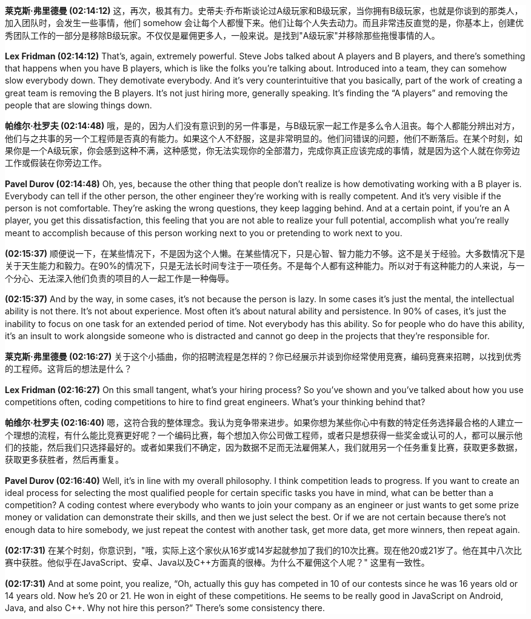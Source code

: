 **莱克斯·弗里德曼 (02:14:12)** 这，再次，极其有力。史蒂夫·乔布斯谈论过A级玩家和B级玩家，当你拥有B级玩家，也就是你谈到的那类人，加入团队时，会发生一些事情，他们 somehow 会让每个人都慢下来。他们让每个人失去动力。而且非常违反直觉的是，你基本上，创建优秀团队工作的一部分是移除B级玩家。不仅仅是雇佣更多人，一般来说。是找到"A级玩家"并移除那些拖慢事情的人。

**Lex Fridman (02:14:12)** That’s, again, extremely powerful. Steve Jobs talked about A players and B players, and there’s something that happens when you have B players, which is like the folks you’re talking about. Introduced into a team, they can somehow slow everybody down. They demotivate everybody. And it’s very counterintuitive that you basically, part of the work of creating a great team is removing the B players. It’s not just hiring more, generally speaking. It’s finding the “A players” and removing the people that are slowing things down.

**帕维尔·杜罗夫 (02:14:48)** 哦，是的，因为人们没有意识到的另一件事是，与B级玩家一起工作是多么令人沮丧。每个人都能分辨出对方，他们与之共事的另一个工程师是否真的有能力。如果这个人不舒服，这是非常明显的。他们问错误的问题，他们不断落后。在某个时刻，如果你是一个A级玩家，你会感到这种不满，这种感觉，你无法实现你的全部潜力，完成你真正应该完成的事情，就是因为这个人就在你旁边工作或假装在你旁边工作。

**Pavel Durov (02:14:48)** Oh, yes, because the other thing that people don’t realize is how demotivating working with a B player is. Everybody can tell if the other person, the other engineer they’re working with is really competent. And it’s very visible if the person is not comfortable. They’re asking the wrong questions, they keep lagging behind. And at a certain point, if you’re an A player, you get this dissatisfaction, this feeling that you are not able to realize your full potential, accomplish what you’re really meant to accomplish because of this person working next to you or pretending to work next to you.

**(02:15:37)** 顺便说一下，在某些情况下，不是因为这个人懒。在某些情况下，只是心智、智力能力不够。这不是关于经验。大多数情况下是关于天生能力和毅力。在90%的情况下，只是无法长时间专注于一项任务。不是每个人都有这种能力。所以对于有这种能力的人来说，与一个分心、无法深入他们负责的项目的人一起工作是一种侮辱。

**(02:15:37)** And by the way, in some cases, it’s not because the person is lazy. In some cases it’s just the mental, the intellectual ability is not there. It’s not about experience. Most often it’s about natural ability and persistence. In 90% of cases, it’s just the inability to focus on one task for an extended period of time. Not everybody has this ability. So for people who do have this ability, it’s an insult to work alongside someone who is distracted and cannot go deep in the projects that they’re responsible for.

**莱克斯·弗里德曼 (02:16:27)** 关于这个小插曲，你的招聘流程是怎样的？你已经展示并谈到你经常使用竞赛，编码竞赛来招聘，以找到优秀的工程师。这背后的想法是什么？

**Lex Fridman (02:16:27)** On this small tangent, what’s your hiring process? So you’ve shown and you’ve talked about how you use competitions often, coding competitions to hire to find great engineers. What’s your thinking behind that?

**帕维尔·杜罗夫 (02:16:40)** 嗯，这符合我的整体理念。我认为竞争带来进步。如果你想为某些你心中有数的特定任务选择最合格的人建立一个理想的流程，有什么能比竞赛更好呢？一个编码比赛，每个想加入你公司做工程师，或者只是想获得一些奖金或认可的人，都可以展示他们的技能，然后我们只选择最好的。或者如果我们不确定，因为数据不足而无法雇佣某人，我们就用另一个任务重复比赛，获取更多数据，获取更多获胜者，然后再重复。

**Pavel Durov (02:16:40)** Well, it’s in line with my overall philosophy. I think competition leads to progress. If you want to create an ideal process for selecting the most qualified people for certain specific tasks you have in mind, what can be better than a competition? A coding contest where everybody who wants to join your company as an engineer or just wants to get some prize money or validation can demonstrate their skills, and then we just select the best. Or if we are not certain because there’s not enough data to hire somebody, we just repeat the contest with another task, get more data, get more winners, then repeat again.

**(02:17:31)** 在某个时刻，你意识到，"哦，实际上这个家伙从16岁或14岁起就参加了我们的10次比赛。现在他20或21岁了。他在其中八次比赛中获胜。他似乎在JavaScript、安卓、Java以及C++方面真的很棒。为什么不雇佣这个人呢？" 这里有一致性。

**(02:17:31)** And at some point, you realize, “Oh, actually this guy has competed in 10 of our contests since he was 16 years old or 14 years old. Now he’s 20 or 21. He won in eight of these competitions. He seems to be really good in JavaScript on Android, Java, and also C++. Why not hire this person?” There’s some consistency there.
